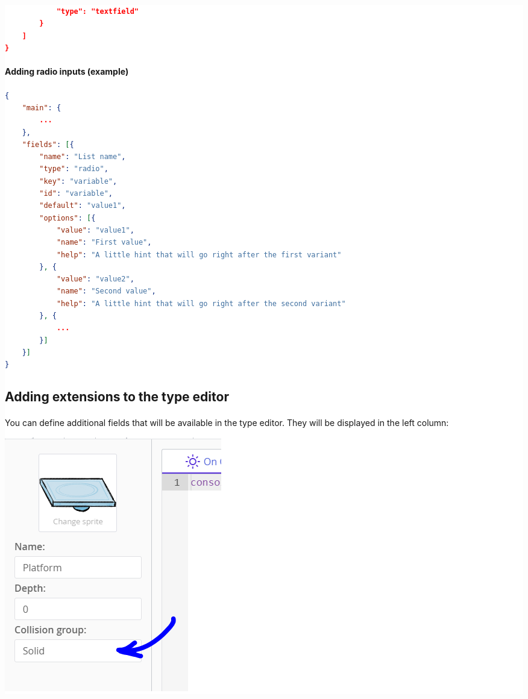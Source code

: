 ```json Example from default akatemplate module
            "type": "textfield"
        }
    ]
}
```

#### Adding radio inputs (example)

```json
{
    "main": {
        ...
    },
    "fields": [{
        "name": "List name",
        "type": "radio",
        "key": "variable",
        "id": "variable",
        "default": "value1",
        "options": [{
            "value": "value1",
            "name": "First value",
            "help": "A little hint that will go right after the first variant"
        }, {
            "value": "value2",
            "name": "Second value",
            "help": "A little hint that will go right after the second variant"
        }, {
            ...
        }]
    }]
}
```

## Adding extensions to the type editor

You can define additional fields that will be available in the type editor. They will be displayed in the left column:

![](./images/modsFields.png)
